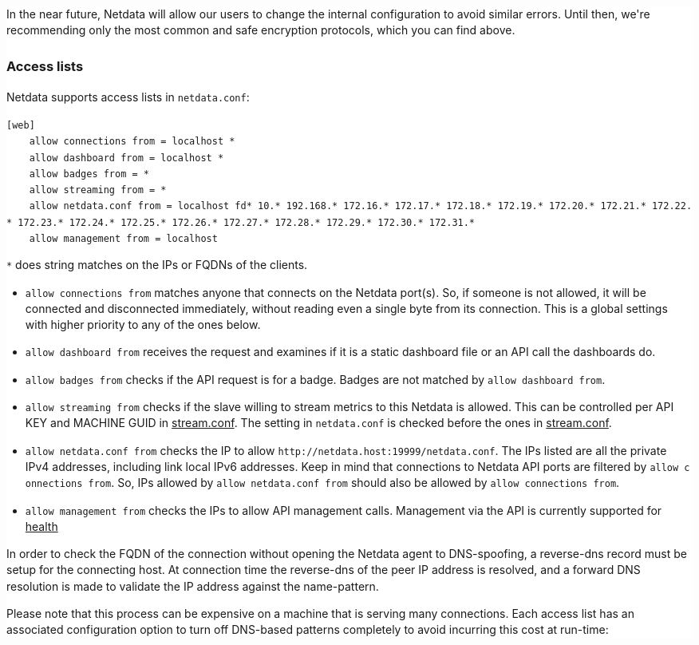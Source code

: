 In the near future, Netdata will allow our users to change the internal configuration to avoid similar errors. Until then, we're recommending only the most common and safe encryption protocols, which you can find above.

### Access lists

Netdata supports access lists in `netdata.conf`:

```
[web]
	allow connections from = localhost *
	allow dashboard from = localhost *
	allow badges from = *
	allow streaming from = *
	allow netdata.conf from = localhost fd* 10.* 192.168.* 172.16.* 172.17.* 172.18.* 172.19.* 172.20.* 172.21.* 172.22.* 172.23.* 172.24.* 172.25.* 172.26.* 172.27.* 172.28.* 172.29.* 172.30.* 172.31.*
	allow management from = localhost
```

`*` does string matches on the IPs or FQDNs of the clients.

-   `allow connections from` matches anyone that connects on the Netdata port(s).
     So, if someone is not allowed, it will be connected and disconnected immediately, without reading even
     a single byte from its connection. This is a global settings with higher priority to any of the ones below.

-   `allow dashboard from` receives the request and examines if it is a static dashboard file or an API call the
     dashboards do.

-   `allow badges from` checks if the API request is for a badge. Badges are not matched by `allow dashboard from`.

-   `allow streaming from` checks if the slave willing to stream metrics to this Netdata is allowed.
     This can be controlled per API KEY and MACHINE GUID in [stream.conf](../../streaming/stream.conf).
     The setting in `netdata.conf` is checked before the ones in [stream.conf](../../streaming/stream.conf).

-   `allow netdata.conf from` checks the IP to allow `http://netdata.host:19999/netdata.conf`.
     The IPs listed are all the private IPv4 addresses, including link local IPv6 addresses. Keep in mind that connections to Netdata API ports are filtered by `allow connections from`. So, IPs allowed by `allow netdata.conf from` should also be allowed by `allow connections from`.

-   `allow management from` checks the IPs to allow API management calls. Management via the API is currently supported for [health](../api/health/#health-management-api)

In order to check the FQDN of the connection without opening the Netdata agent to DNS-spoofing, a reverse-dns record
must be setup for the connecting host. At connection time the reverse-dns of the peer IP address is resolved, and
a forward DNS resolution is made to validate the IP address against the name-pattern.

Please note that this process can be expensive on a machine that is serving many connections. Each access list has an
associated configuration option to turn off DNS-based patterns completely to avoid incurring this cost at run-time:
